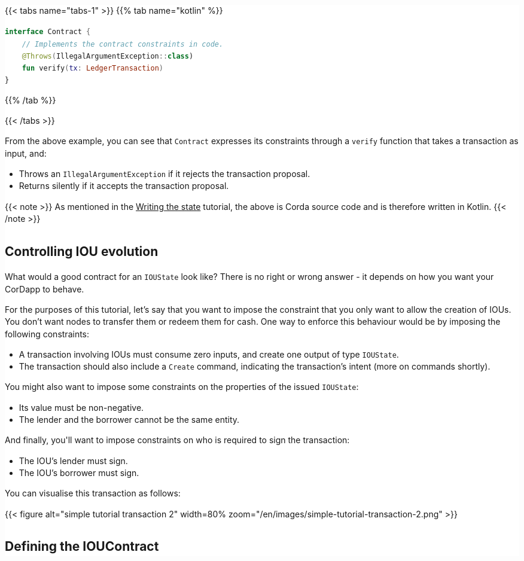 {{< tabs name="tabs-1" >}}
{{% tab name="kotlin" %}}
```kotlin
interface Contract {
    // Implements the contract constraints in code.
    @Throws(IllegalArgumentException::class)
    fun verify(tx: LedgerTransaction)
}
```
{{% /tab %}}

{{< /tabs >}}

From the above example, you can see that `Contract` expresses its constraints through a `verify` function that takes a transaction as input, and:

* Throws an `IllegalArgumentException` if it rejects the transaction proposal.
* Returns silently if it accepts the transaction proposal.

{{< note >}}
As mentioned in the [Writing the state](hello-world-state.md) tutorial, the above is Corda source code and is therefore written in Kotlin.
{{< /note >}}

## Controlling IOU evolution

What would a good contract for an `IOUState` look like? There is no right or wrong answer - it depends on how you
want your CorDapp to behave.

For the purposes of this tutorial, let’s say that you want to impose the constraint that you only want to allow the creation of IOUs. You don’t want nodes to
transfer them or redeem them for cash. One way to enforce this behaviour would be by imposing the following constraints:

* A transaction involving IOUs must consume zero inputs, and create one output of type `IOUState`.
* The transaction should also include a `Create` command, indicating the transaction’s intent (more on commands
shortly).

You might also want to impose some constraints on the properties of the issued `IOUState`:

* Its value must be non-negative.
* The lender and the borrower cannot be the same entity.

And finally, you'll want to impose constraints on who is required to sign the transaction:

* The IOU’s lender must sign.
* The IOU’s borrower must sign.

You can visualise this transaction as follows:

{{< figure alt="simple tutorial transaction 2" width=80% zoom="/en/images/simple-tutorial-transaction-2.png" >}}

## Defining the IOUContract
